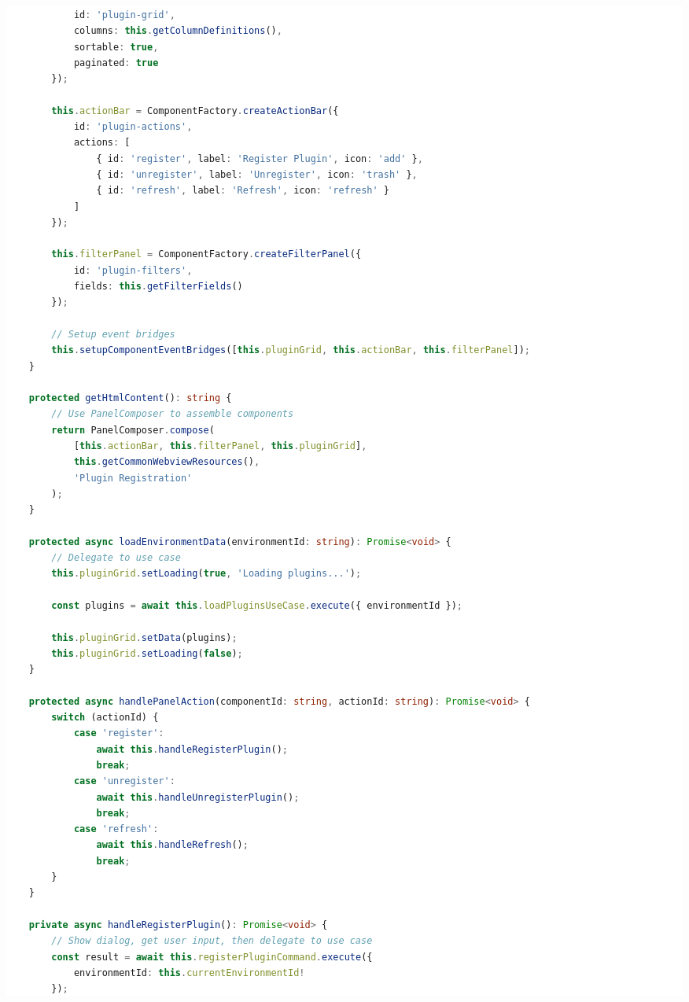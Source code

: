 ```typescript
            id: 'plugin-grid',
            columns: this.getColumnDefinitions(),
            sortable: true,
            paginated: true
        });

        this.actionBar = ComponentFactory.createActionBar({
            id: 'plugin-actions',
            actions: [
                { id: 'register', label: 'Register Plugin', icon: 'add' },
                { id: 'unregister', label: 'Unregister', icon: 'trash' },
                { id: 'refresh', label: 'Refresh', icon: 'refresh' }
            ]
        });

        this.filterPanel = ComponentFactory.createFilterPanel({
            id: 'plugin-filters',
            fields: this.getFilterFields()
        });

        // Setup event bridges
        this.setupComponentEventBridges([this.pluginGrid, this.actionBar, this.filterPanel]);
    }

    protected getHtmlContent(): string {
        // Use PanelComposer to assemble components
        return PanelComposer.compose(
            [this.actionBar, this.filterPanel, this.pluginGrid],
            this.getCommonWebviewResources(),
            'Plugin Registration'
        );
    }

    protected async loadEnvironmentData(environmentId: string): Promise<void> {
        // Delegate to use case
        this.pluginGrid.setLoading(true, 'Loading plugins...');

        const plugins = await this.loadPluginsUseCase.execute({ environmentId });

        this.pluginGrid.setData(plugins);
        this.pluginGrid.setLoading(false);
    }

    protected async handlePanelAction(componentId: string, actionId: string): Promise<void> {
        switch (actionId) {
            case 'register':
                await this.handleRegisterPlugin();
                break;
            case 'unregister':
                await this.handleUnregisterPlugin();
                break;
            case 'refresh':
                await this.handleRefresh();
                break;
        }
    }

    private async handleRegisterPlugin(): Promise<void> {
        // Show dialog, get user input, then delegate to use case
        const result = await this.registerPluginCommand.execute({
            environmentId: this.currentEnvironmentId!
        });

```